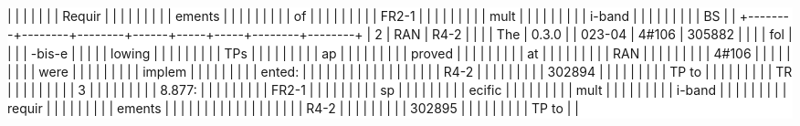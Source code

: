 |        |        |        |      |     |     | Requir |        |
|        |        |        |      |     |     | ements |        |
|        |        |        |      |     |     | of     |        |
|        |        |        |      |     |     | FR2-1  |        |
|        |        |        |      |     |     | mult   |        |
|        |        |        |      |     |     | i-band |        |
|        |        |        |      |     |     | BS     |        |
+--------+--------+--------+------+-----+-----+--------+--------+
| 2      | RAN    | R4-2   |      |     |     | The    | 0.3.0  |
| 023-04 | 4\#106 | 305882 |      |     |     | fol    |        |
|        | -bis-e |        |      |     |     | lowing |        |
|        |        |        |      |     |     | TPs    |        |
|        |        |        |      |     |     | ap     |        |
|        |        |        |      |     |     | proved |        |
|        |        |        |      |     |     | at     |        |
|        |        |        |      |     |     | RAN    |        |
|        |        |        |      |     |     | 4\#106 |        |
|        |        |        |      |     |     | were   |        |
|        |        |        |      |     |     | implem |        |
|        |        |        |      |     |     | ented: |        |
|        |        |        |      |     |     |        |        |
|        |        |        |      |     |     | R4-2   |        |
|        |        |        |      |     |     | 302894 |        |
|        |        |        |      |     |     | TP to  |        |
|        |        |        |      |     |     | TR     |        |
|        |        |        |      |     |     | 3      |        |
|        |        |        |      |     |     | 8.877: |        |
|        |        |        |      |     |     | FR2-1  |        |
|        |        |        |      |     |     | sp     |        |
|        |        |        |      |     |     | ecific |        |
|        |        |        |      |     |     | mult   |        |
|        |        |        |      |     |     | i-band |        |
|        |        |        |      |     |     | requir |        |
|        |        |        |      |     |     | ements |        |
|        |        |        |      |     |     |        |        |
|        |        |        |      |     |     | R4-2   |        |
|        |        |        |      |     |     | 302895 |        |
|        |        |        |      |     |     | TP to  |        |